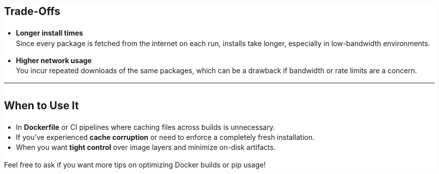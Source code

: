 ## Trade-Offs

- **Longer install times**  
  Since every package is fetched from the internet on each run, installs take longer, especially in low-bandwidth environments.  

- **Higher network usage**  
  You incur repeated downloads of the same packages, which can be a drawback if bandwidth or rate limits are a concern.

---

## When to Use It

- In **Dockerfile** or CI pipelines where caching files across builds is unnecessary.  
- If you’ve experienced **cache corruption** or need to enforce a completely fresh installation.  
- When you want **tight control** over image layers and minimize on-disk artifacts.

Feel free to ask if you want more tips on optimizing Docker builds or pip usage!

